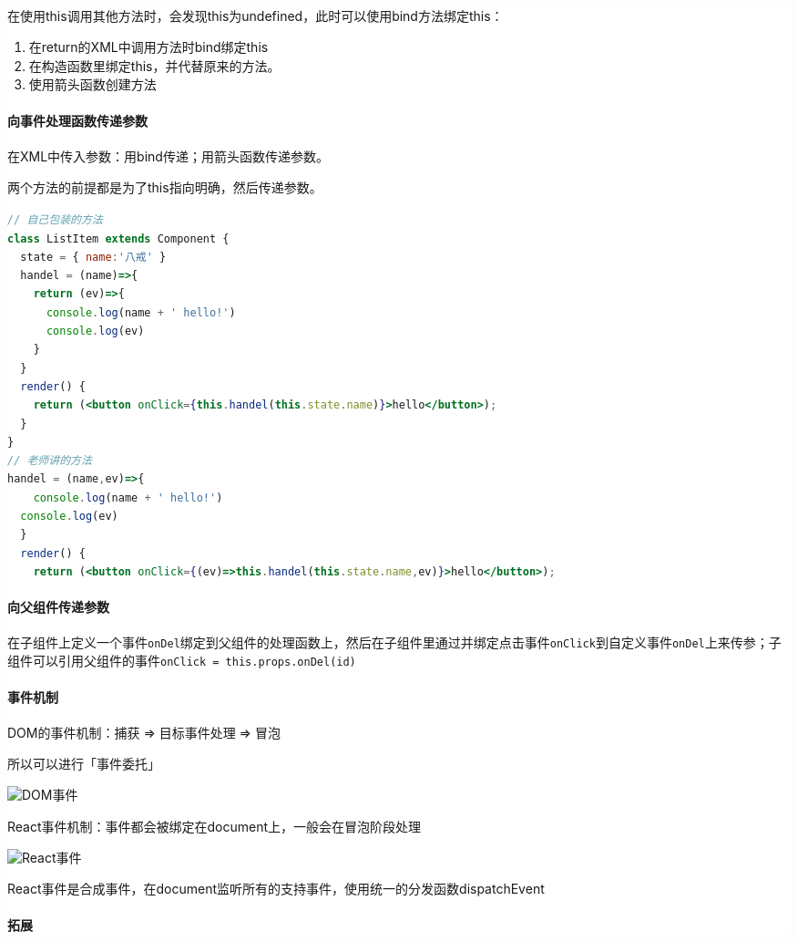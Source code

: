 在使用this调用其他方法时，会发现this为undefined，此时可以使用bind方法绑定this：

1. 在return的XML中调用方法时bind绑定this
2. 在构造函数里绑定this，并代替原来的方法。
3. 使用箭头函数创建方法

#### 向事件处理函数传递参数

在XML中传入参数：用bind传递；用箭头函数传递参数。

两个方法的前提都是为了this指向明确，然后传递参数。

```jsx
// 自己包装的方法
class ListItem extends Component {
  state = { name:'八戒' } 
  handel = (name)=>{
    return (ev)=>{
      console.log(name + ' hello!')
      console.log(ev)
    } 
  }
  render() { 
    return (<button onClick={this.handel(this.state.name)}>hello</button>);
  }
}
// 老师讲的方法
handel = (name,ev)=>{
	console.log(name + ' hello!')
  console.log(ev)
  }
  render() { 
    return (<button onClick={(ev)=>this.handel(this.state.name,ev)}>hello</button>);
```

#### 向父组件传递参数

在子组件上定义一个事件`onDel`绑定到父组件的处理函数上，然后在子组件里通过并绑定点击事件`onClick`到自定义事件`onDel`上来传参；子组件可以引用父组件的事件`onClick = this.props.onDel(id)`

#### 事件机制

DOM的事件机制：捕获 => 目标事件处理 => 冒泡

所以可以进行「事件委托」

![DOM事件](https://raw.githubusercontent.com/jasonk0/myImage-blog/master/imgs/DOM事件处理机制.png)

React事件机制：事件都会被绑定在document上，一般会在冒泡阶段处理

![React事件](https://raw.githubusercontent.com/jasonk0/myImage-blog/master/imgs/React的事件机制.png)

React事件是合成事件，在document监听所有的支持事件，使用统一的分发函数dispatchEvent

#### 拓展
